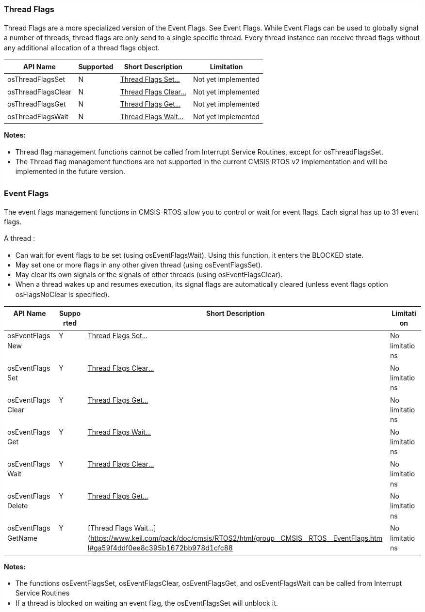 ### Thread Flags

Thread Flags are a more specialized version of the Event Flags. See Event Flags. While Event Flags can be used to globally signal a number of threads, thread flags are only send to a single specific thread. Every thread instance can receive thread flags without any additional allocation of a thread flags object.

| API Name          | Supported |       Short Description      |       Limitation             |
|-------------------|-----------|------------------------------|------------------------------|
|osThreadFlagsSet   |     N     | [Thread Flags Set...](https://www.keil.com/pack/doc/cmsis/RTOS2/html/group__CMSIS__RTOS__ThreadFlagsMgmt.html#ga6f89ef9caded1d9963c7b12b0f6412c9)   | Not yet implemented |
|osThreadFlagsClear |     N     | [Thread Flags Clear...](https://www.keil.com/pack/doc/cmsis/RTOS2/html/group__CMSIS__RTOS__ThreadFlagsMgmt.html#ga656abc1c862c5b9a2b13584c42cc0bfa) | Not yet implemented |
|osThreadFlagsGet   |     N     | [Thread Flags Get...](https://www.keil.com/pack/doc/cmsis/RTOS2/html/group__CMSIS__RTOS__ThreadFlagsMgmt.html#ga85c8d2c89466e25abbcb545d9ddd71ba)   | Not yet implemented |
|osThreadFlagsWait  |     N     | [Thread Flags Wait...](https://www.keil.com/pack/doc/cmsis/RTOS2/html/group__CMSIS__RTOS__ThreadFlagsMgmt.html#gac11542ad6300b600f872fc96e340ec2b)  | Not yet implemented |
                    
**Notes:**
 - Thread flag management functions cannot be called from Interrupt Service Routines, except for osThreadFlagsSet.
 - The Thread flag management functions are not supported in the current CMSIS RTOS v2 implementation and will be implemented in the future version.

### Event Flags

The event flags management functions in CMSIS-RTOS allow you to control or wait for event flags. Each signal has up to 31 event flags.

A thread :
 - Can wait for event flags to be set (using osEventFlagsWait). Using this function, it enters the BLOCKED state.
 - May set one or more flags in any other given thread (using osEventFlagsSet).
 - May clear its own signals or the signals of other threads (using osEventFlagsClear).
 - When a thread wakes up and resumes execution, its signal flags are automatically cleared (unless event flags option osFlagsNoClear is specified).

| API Name           | Supported |       Short Description      |       Limitation             |
|--------------------|-----------|------------------------------|------------------------------|
|osEventFlagsNew     |     Y     | [Thread Flags Set...](https://www.keil.com/pack/doc/cmsis/RTOS2/html/group__CMSIS__RTOS__EventFlags.html#gab14b1caeb12ffa42cce1bfe889cd07df)   | No limitations |
|osEventFlagsSet     |     Y     | [Thread Flags Clear...](https://www.keil.com/pack/doc/cmsis/RTOS2/html/group__CMSIS__RTOS__EventFlags.html#ga33b71d14cecf90b4e72639dd19f23a5e) | No limitations |
|osEventFlagsClear   |     Y     | [Thread Flags Get...](https://www.keil.com/pack/doc/cmsis/RTOS2/html/group__CMSIS__RTOS__EventFlags.html#ga93bf258ca0007c6641fbe8e4f2b8a1e5)   | No limitations |
|osEventFlagsGet     |     Y     | [Thread Flags Wait...](https://www.keil.com/pack/doc/cmsis/RTOS2/html/group__CMSIS__RTOS__EventFlags.html#ga8bda3185f46bfd278cea8a6cf357677d)  | No limitations |
|osEventFlagsWait    |     Y     | [Thread Flags Clear...](https://www.keil.com/pack/doc/cmsis/RTOS2/html/group__CMSIS__RTOS__EventFlags.html#ga52acb34a8322e58020227344fe662b4e) | No limitations |
|osEventFlagsDelete  |     Y     | [Thread Flags Get...](https://www.keil.com/pack/doc/cmsis/RTOS2/html/group__CMSIS__RTOS__EventFlags.html#ga7c4acf2fb0d506ec82905dee53fb5435)   | No limitations |
|osEventFlagsGetName |     Y     | [Thread Flags Wait...](https://www.keil.com/pack/doc/cmsis/RTOS2/html/group__CMSIS__RTOS__EventFlags.html#ga59f4ddf0ee8c395b1672bb978d1cfc88   | No limitations |

**Notes:**
 - The functions osEventFlagsSet, osEventFlagsClear, osEventFlagsGet, and osEventFlagsWait can be called from Interrupt Service Routines
 - If a thread is blocked on waiting an event flag, the osEventFlagsSet will unblock it.
